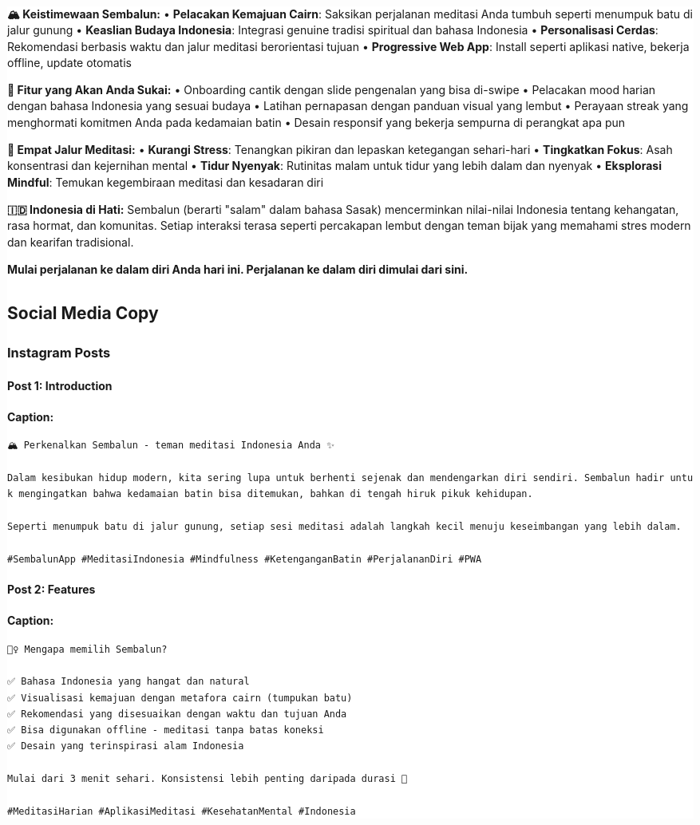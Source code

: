 **🏔️ Keistimewaan Sembalun:**
• **Pelacakan Kemajuan Cairn**: Saksikan perjalanan meditasi Anda tumbuh seperti menumpuk batu di jalur gunung
• **Keaslian Budaya Indonesia**: Integrasi genuine tradisi spiritual dan bahasa Indonesia
• **Personalisasi Cerdas**: Rekomendasi berbasis waktu dan jalur meditasi berorientasi tujuan
• **Progressive Web App**: Install seperti aplikasi native, bekerja offline, update otomatis

**🧘 Fitur yang Akan Anda Sukai:**
• Onboarding cantik dengan slide pengenalan yang bisa di-swipe
• Pelacakan mood harian dengan bahasa Indonesia yang sesuai budaya
• Latihan pernapasan dengan panduan visual yang lembut
• Perayaan streak yang menghormati komitmen Anda pada kedamaian batin
• Desain responsif yang bekerja sempurna di perangkat apa pun

**🌅 Empat Jalur Meditasi:**
• **Kurangi Stress**: Tenangkan pikiran dan lepaskan ketegangan sehari-hari
• **Tingkatkan Fokus**: Asah konsentrasi dan kejernihan mental
• **Tidur Nyenyak**: Rutinitas malam untuk tidur yang lebih dalam dan nyenyak
• **Eksplorasi Mindful**: Temukan kegembiraan meditasi dan kesadaran diri

**🇮🇩 Indonesia di Hati:**
Sembalun (berarti "salam" dalam bahasa Sasak) mencerminkan nilai-nilai Indonesia tentang kehangatan, rasa hormat, dan komunitas. Setiap interaksi terasa seperti percakapan lembut dengan teman bijak yang memahami stres modern dan kearifan tradisional.

**Mulai perjalanan ke dalam diri Anda hari ini. Perjalanan ke dalam diri dimulai dari sini.**

## Social Media Copy

### Instagram Posts

#### Post 1: Introduction
**Caption:**
```
🏔️ Perkenalkan Sembalun - teman meditasi Indonesia Anda ✨

Dalam kesibukan hidup modern, kita sering lupa untuk berhenti sejenak dan mendengarkan diri sendiri. Sembalun hadir untuk mengingatkan bahwa kedamaian batin bisa ditemukan, bahkan di tengah hiruk pikuk kehidupan.

Seperti menumpuk batu di jalur gunung, setiap sesi meditasi adalah langkah kecil menuju keseimbangan yang lebih dalam.

#SembalunApp #MeditasiIndonesia #Mindfulness #KetenganganBatin #PerjalananDiri #PWA
```

#### Post 2: Features
**Caption:**
```
🧘‍♀️ Mengapa memilih Sembalun?

✅ Bahasa Indonesia yang hangat dan natural
✅ Visualisasi kemajuan dengan metafora cairn (tumpukan batu)
✅ Rekomendasi yang disesuaikan dengan waktu dan tujuan Anda
✅ Bisa digunakan offline - meditasi tanpa batas koneksi
✅ Desain yang terinspirasi alam Indonesia

Mulai dari 3 menit sehari. Konsistensi lebih penting daripada durasi 💚

#MeditasiHarian #AplikasiMeditasi #KesehatanMental #Indonesia
```
